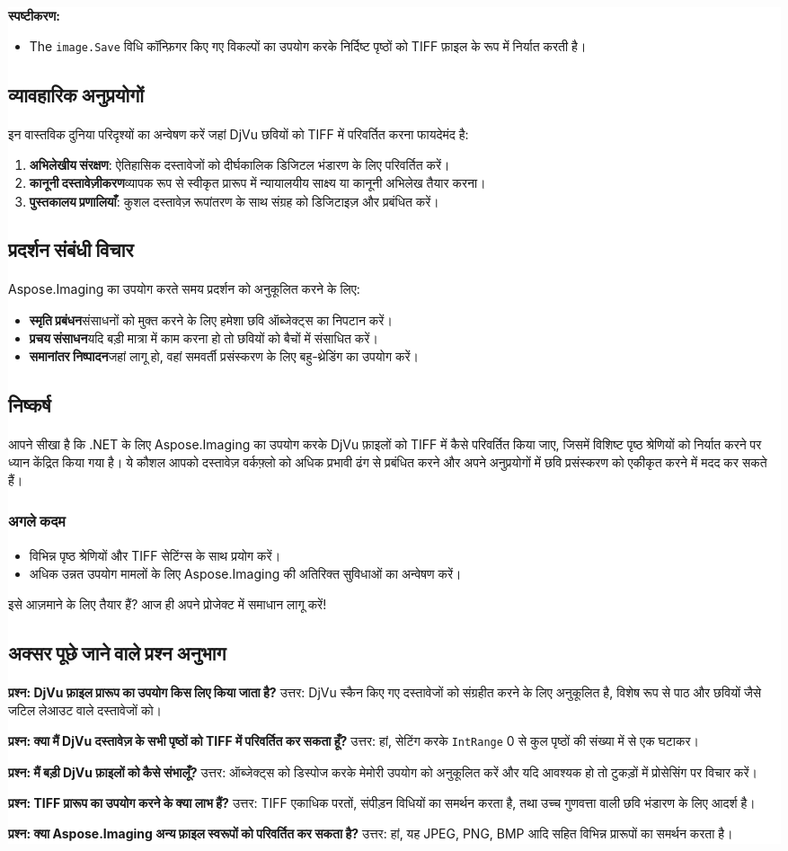**स्पष्टीकरण:**
- The `image.Save` विधि कॉन्फ़िगर किए गए विकल्पों का उपयोग करके निर्दिष्ट पृष्ठों को TIFF फ़ाइल के रूप में निर्यात करती है।

## व्यावहारिक अनुप्रयोगों

इन वास्तविक दुनिया परिदृश्यों का अन्वेषण करें जहां DjVu छवियों को TIFF में परिवर्तित करना फायदेमंद है:
1. **अभिलेखीय संरक्षण**: ऐतिहासिक दस्तावेजों को दीर्घकालिक डिजिटल भंडारण के लिए परिवर्तित करें।
2. **कानूनी दस्तावेज़ीकरण**व्यापक रूप से स्वीकृत प्रारूप में न्यायालयीय साक्ष्य या कानूनी अभिलेख तैयार करना।
3. **पुस्तकालय प्रणालियाँ**: कुशल दस्तावेज़ रूपांतरण के साथ संग्रह को डिजिटाइज़ और प्रबंधित करें।

## प्रदर्शन संबंधी विचार

Aspose.Imaging का उपयोग करते समय प्रदर्शन को अनुकूलित करने के लिए:
- **स्मृति प्रबंधन**संसाधनों को मुक्त करने के लिए हमेशा छवि ऑब्जेक्ट्स का निपटान करें।
- **प्रचय संसाधन**यदि बड़ी मात्रा में काम करना हो तो छवियों को बैचों में संसाधित करें।
- **समानांतर निष्पादन**जहां लागू हो, वहां समवर्ती प्रसंस्करण के लिए बहु-थ्रेडिंग का उपयोग करें।

## निष्कर्ष

आपने सीखा है कि .NET के लिए Aspose.Imaging का उपयोग करके DjVu फ़ाइलों को TIFF में कैसे परिवर्तित किया जाए, जिसमें विशिष्ट पृष्ठ श्रेणियों को निर्यात करने पर ध्यान केंद्रित किया गया है। ये कौशल आपको दस्तावेज़ वर्कफ़्लो को अधिक प्रभावी ढंग से प्रबंधित करने और अपने अनुप्रयोगों में छवि प्रसंस्करण को एकीकृत करने में मदद कर सकते हैं।

### अगले कदम
- विभिन्न पृष्ठ श्रेणियों और TIFF सेटिंग्स के साथ प्रयोग करें।
- अधिक उन्नत उपयोग मामलों के लिए Aspose.Imaging की अतिरिक्त सुविधाओं का अन्वेषण करें।

इसे आज़माने के लिए तैयार हैं? आज ही अपने प्रोजेक्ट में समाधान लागू करें!

## अक्सर पूछे जाने वाले प्रश्न अनुभाग

**प्रश्न: DjVu फ़ाइल प्रारूप का उपयोग किस लिए किया जाता है?**
उत्तर: DjVu स्कैन किए गए दस्तावेजों को संग्रहीत करने के लिए अनुकूलित है, विशेष रूप से पाठ और छवियों जैसे जटिल लेआउट वाले दस्तावेजों को।

**प्रश्न: क्या मैं DjVu दस्तावेज़ के सभी पृष्ठों को TIFF में परिवर्तित कर सकता हूँ?**
उत्तर: हां, सेटिंग करके `IntRange` 0 से कुल पृष्ठों की संख्या में से एक घटाकर।

**प्रश्न: मैं बड़ी DjVu फ़ाइलों को कैसे संभालूँ?**
उत्तर: ऑब्जेक्ट्स को डिस्पोज करके मेमोरी उपयोग को अनुकूलित करें और यदि आवश्यक हो तो टुकड़ों में प्रोसेसिंग पर विचार करें।

**प्रश्न: TIFF प्रारूप का उपयोग करने के क्या लाभ हैं?**
उत्तर: TIFF एकाधिक परतों, संपीड़न विधियों का समर्थन करता है, तथा उच्च गुणवत्ता वाली छवि भंडारण के लिए आदर्श है।

**प्रश्न: क्या Aspose.Imaging अन्य फ़ाइल स्वरूपों को परिवर्तित कर सकता है?**
उत्तर: हां, यह JPEG, PNG, BMP आदि सहित विभिन्न प्रारूपों का समर्थन करता है।
